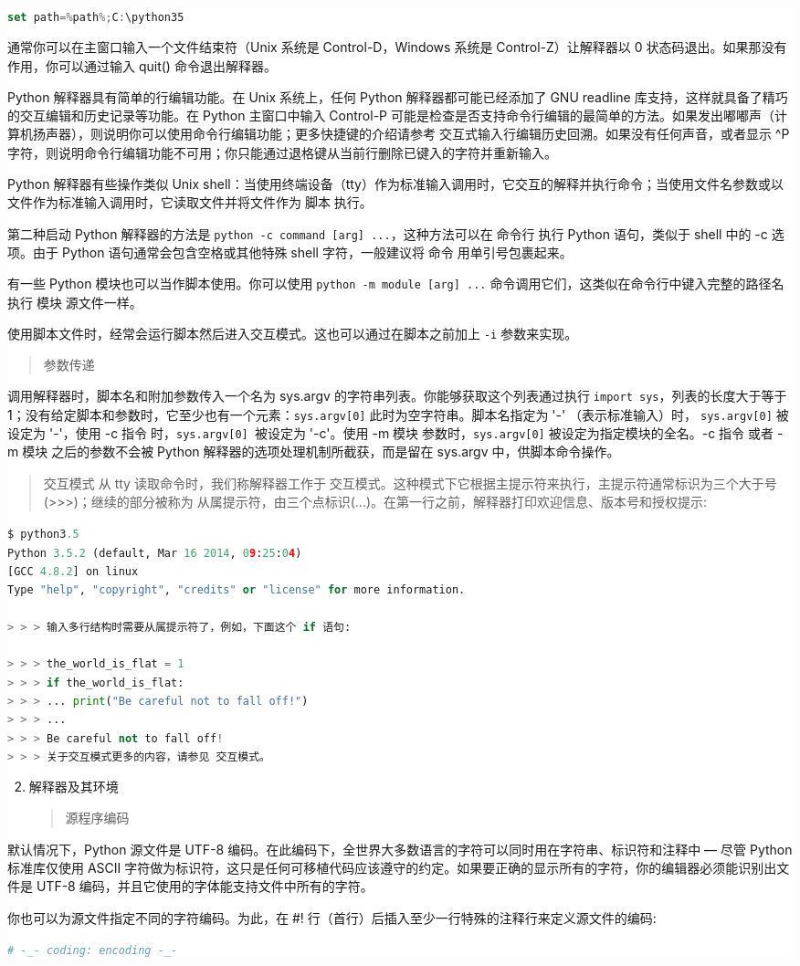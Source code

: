 ```js
set path=%path%;C:\python35
```

通常你可以在主窗口输入一个文件结束符（Unix 系统是 Control-D，Windows 系统是 Control-Z）让解释器以 0 状态码退出。如果那没有作用，你可以通过输入 quit() 命令退出解释器。

Python 解释器具有简单的行编辑功能。在 Unix 系统上，任何 Python 解释器都可能已经添加了 GNU readline 库支持，这样就具备了精巧的交互编辑和历史记录等功能。在 Python 主窗口中输入 Control-P 可能是检查是否支持命令行编辑的最简单的方法。如果发出嘟嘟声（计算机扬声器），则说明你可以使用命令行编辑功能；更多快捷键的介绍请参考 交互式输入行编辑历史回溯。如果没有任何声音，或者显示 ^P 字符，则说明命令行编辑功能不可用；你只能通过退格键从当前行删除已键入的字符并重新输入。

Python 解释器有些操作类似 Unix shell：当使用终端设备（tty）作为标准输入调用时，它交互的解释并执行命令；当使用文件名参数或以文件作为标准输入调用时，它读取文件并将文件作为 脚本 执行。

第二种启动 Python 解释器的方法是 `python -c command [arg] ...`，这种方法可以在 命令行 执行 Python 语句，类似于 shell 中的 -c 选项。由于 Python 语句通常会包含空格或其他特殊 shell 字符，一般建议将 命令 用单引号包裹起来。

有一些 Python 模块也可以当作脚本使用。你可以使用 `python -m module [arg] ...` 命令调用它们，这类似在命令行中键入完整的路径名执行 模块 源文件一样。

使用脚本文件时，经常会运行脚本然后进入交互模式。这也可以通过在脚本之前加上 `-i` 参数来实现。

> 参数传递

调用解释器时，脚本名和附加参数传入一个名为 sys.argv 的字符串列表。你能够获取这个列表通过执行 `import sys`，列表的长度大于等于 1；没有给定脚本和参数时，它至少也有一个元素：`sys.argv[0]` 此时为空字符串。脚本名指定为 '-' （表示标准输入）时， `sys.argv[0]` 被设定为 '-'，使用 -c 指令 时，`sys.argv[0] `被设定为 '-c'。使用 -m 模块 参数时，`sys.argv[0]` 被设定为指定模块的全名。-c 指令 或者 -m 模块 之后的参数不会被 Python 解释器的选项处理机制所截获，而是留在 sys.argv 中，供脚本命令操作。

> 交互模式
> 从 tty 读取命令时，我们称解释器工作于 交互模式。这种模式下它根据主提示符来执行，主提示符通常标识为三个大于号(>>>)；继续的部分被称为 从属提示符，由三个点标识(...)。在第一行之前，解释器打印欢迎信息、版本号和授权提示:

```python
$ python3.5
Python 3.5.2 (default, Mar 16 2014, 09:25:04)
[GCC 4.8.2] on linux
Type "help", "copyright", "credits" or "license" for more information.

> > > 输入多行结构时需要从属提示符了，例如，下面这个 if 语句:

> > > the_world_is_flat = 1
> > > if the_world_is_flat:
> > > ... print("Be careful not to fall off!")
> > > ...
> > > Be careful not to fall off!
> > > 关于交互模式更多的内容，请参见 交互模式。
```

2. 解释器及其环境

   > 源程序编码

默认情况下，Python 源文件是 UTF-8 编码。在此编码下，全世界大多数语言的字符可以同时用在字符串、标识符和注释中 — 尽管 Python 标准库仅使用 ASCII 字符做为标识符，这只是任何可移植代码应该遵守的约定。如果要正确的显示所有的字符，你的编辑器必须能识别出文件是 UTF-8 编码，并且它使用的字体能支持文件中所有的字符。

你也可以为源文件指定不同的字符编码。为此，在 #! 行（首行）后插入至少一行特殊的注释行来定义源文件的编码:

```python
# -_- coding: encoding -_-
```
